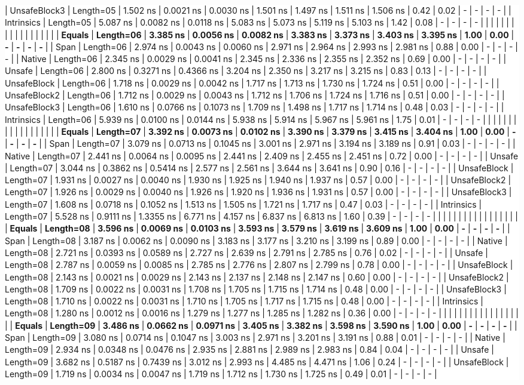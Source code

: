 | UnsafeBlock3 | Length=05 | 1.502 ns | 0.0021 ns | 0.0030 ns | 1.501 ns | 1.497 ns | 1.511 ns | 1.506 ns |  0.42 |    0.02 |     - |     - |     - |         - |
|   Intrinsics | Length=05 | 5.087 ns | 0.0082 ns | 0.0118 ns | 5.083 ns | 5.073 ns | 5.119 ns | 5.103 ns |  1.42 |    0.08 |     - |     - |     - |         - |
|              |           |          |           |           |          |          |          |          |       |         |       |       |       |           |
|       **Equals** | **Length=06** | **3.385 ns** | **0.0056 ns** | **0.0082 ns** | **3.383 ns** | **3.373 ns** | **3.403 ns** | **3.395 ns** |  **1.00** |    **0.00** |     **-** |     **-** |     **-** |         **-** |
|         Span | Length=06 | 2.974 ns | 0.0043 ns | 0.0060 ns | 2.971 ns | 2.964 ns | 2.993 ns | 2.981 ns |  0.88 |    0.00 |     - |     - |     - |         - |
|       Native | Length=06 | 2.345 ns | 0.0029 ns | 0.0041 ns | 2.345 ns | 2.336 ns | 2.355 ns | 2.352 ns |  0.69 |    0.00 |     - |     - |     - |         - |
|       Unsafe | Length=06 | 2.800 ns | 0.3271 ns | 0.4366 ns | 3.204 ns | 2.350 ns | 3.217 ns | 3.215 ns |  0.83 |    0.13 |     - |     - |     - |         - |
|  UnsafeBlock | Length=06 | 1.718 ns | 0.0029 ns | 0.0042 ns | 1.717 ns | 1.713 ns | 1.730 ns | 1.724 ns |  0.51 |    0.00 |     - |     - |     - |         - |
| UnsafeBlock2 | Length=06 | 1.712 ns | 0.0029 ns | 0.0043 ns | 1.712 ns | 1.706 ns | 1.724 ns | 1.716 ns |  0.51 |    0.00 |     - |     - |     - |         - |
| UnsafeBlock3 | Length=06 | 1.610 ns | 0.0766 ns | 0.1073 ns | 1.709 ns | 1.498 ns | 1.717 ns | 1.714 ns |  0.48 |    0.03 |     - |     - |     - |         - |
|   Intrinsics | Length=06 | 5.939 ns | 0.0100 ns | 0.0144 ns | 5.938 ns | 5.914 ns | 5.967 ns | 5.961 ns |  1.75 |    0.01 |     - |     - |     - |         - |
|              |           |          |           |           |          |          |          |          |       |         |       |       |       |           |
|       **Equals** | **Length=07** | **3.392 ns** | **0.0073 ns** | **0.0102 ns** | **3.390 ns** | **3.379 ns** | **3.415 ns** | **3.404 ns** |  **1.00** |    **0.00** |     **-** |     **-** |     **-** |         **-** |
|         Span | Length=07 | 3.079 ns | 0.0713 ns | 0.1045 ns | 3.001 ns | 2.971 ns | 3.194 ns | 3.189 ns |  0.91 |    0.03 |     - |     - |     - |         - |
|       Native | Length=07 | 2.441 ns | 0.0064 ns | 0.0095 ns | 2.441 ns | 2.409 ns | 2.455 ns | 2.451 ns |  0.72 |    0.00 |     - |     - |     - |         - |
|       Unsafe | Length=07 | 3.044 ns | 0.3862 ns | 0.5414 ns | 2.577 ns | 2.561 ns | 3.644 ns | 3.641 ns |  0.90 |    0.16 |     - |     - |     - |         - |
|  UnsafeBlock | Length=07 | 1.931 ns | 0.0027 ns | 0.0040 ns | 1.930 ns | 1.925 ns | 1.940 ns | 1.937 ns |  0.57 |    0.00 |     - |     - |     - |         - |
| UnsafeBlock2 | Length=07 | 1.926 ns | 0.0029 ns | 0.0040 ns | 1.926 ns | 1.920 ns | 1.936 ns | 1.931 ns |  0.57 |    0.00 |     - |     - |     - |         - |
| UnsafeBlock3 | Length=07 | 1.608 ns | 0.0718 ns | 0.1052 ns | 1.513 ns | 1.505 ns | 1.721 ns | 1.717 ns |  0.47 |    0.03 |     - |     - |     - |         - |
|   Intrinsics | Length=07 | 5.528 ns | 0.9111 ns | 1.3355 ns | 6.771 ns | 4.157 ns | 6.837 ns | 6.813 ns |  1.60 |    0.39 |     - |     - |     - |         - |
|              |           |          |           |           |          |          |          |          |       |         |       |       |       |           |
|       **Equals** | **Length=08** | **3.596 ns** | **0.0069 ns** | **0.0103 ns** | **3.593 ns** | **3.579 ns** | **3.619 ns** | **3.609 ns** |  **1.00** |    **0.00** |     **-** |     **-** |     **-** |         **-** |
|         Span | Length=08 | 3.187 ns | 0.0062 ns | 0.0090 ns | 3.183 ns | 3.177 ns | 3.210 ns | 3.199 ns |  0.89 |    0.00 |     - |     - |     - |         - |
|       Native | Length=08 | 2.721 ns | 0.0393 ns | 0.0589 ns | 2.727 ns | 2.639 ns | 2.791 ns | 2.785 ns |  0.76 |    0.02 |     - |     - |     - |         - |
|       Unsafe | Length=08 | 2.787 ns | 0.0059 ns | 0.0085 ns | 2.785 ns | 2.776 ns | 2.807 ns | 2.799 ns |  0.78 |    0.00 |     - |     - |     - |         - |
|  UnsafeBlock | Length=08 | 2.143 ns | 0.0021 ns | 0.0029 ns | 2.143 ns | 2.137 ns | 2.148 ns | 2.147 ns |  0.60 |    0.00 |     - |     - |     - |         - |
| UnsafeBlock2 | Length=08 | 1.709 ns | 0.0022 ns | 0.0031 ns | 1.708 ns | 1.705 ns | 1.715 ns | 1.714 ns |  0.48 |    0.00 |     - |     - |     - |         - |
| UnsafeBlock3 | Length=08 | 1.710 ns | 0.0022 ns | 0.0031 ns | 1.710 ns | 1.705 ns | 1.717 ns | 1.715 ns |  0.48 |    0.00 |     - |     - |     - |         - |
|   Intrinsics | Length=08 | 1.280 ns | 0.0012 ns | 0.0016 ns | 1.279 ns | 1.277 ns | 1.285 ns | 1.282 ns |  0.36 |    0.00 |     - |     - |     - |         - |
|              |           |          |           |           |          |          |          |          |       |         |       |       |       |           |
|       **Equals** | **Length=09** | **3.486 ns** | **0.0662 ns** | **0.0971 ns** | **3.405 ns** | **3.382 ns** | **3.598 ns** | **3.590 ns** |  **1.00** |    **0.00** |     **-** |     **-** |     **-** |         **-** |
|         Span | Length=09 | 3.080 ns | 0.0714 ns | 0.1047 ns | 3.003 ns | 2.971 ns | 3.201 ns | 3.191 ns |  0.88 |    0.01 |     - |     - |     - |         - |
|       Native | Length=09 | 2.934 ns | 0.0348 ns | 0.0476 ns | 2.935 ns | 2.881 ns | 2.989 ns | 2.983 ns |  0.84 |    0.04 |     - |     - |     - |         - |
|       Unsafe | Length=09 | 3.682 ns | 0.5187 ns | 0.7439 ns | 3.012 ns | 2.993 ns | 4.485 ns | 4.471 ns |  1.06 |    0.24 |     - |     - |     - |         - |
|  UnsafeBlock | Length=09 | 1.719 ns | 0.0034 ns | 0.0047 ns | 1.719 ns | 1.712 ns | 1.730 ns | 1.725 ns |  0.49 |    0.01 |     - |     - |     - |         - |